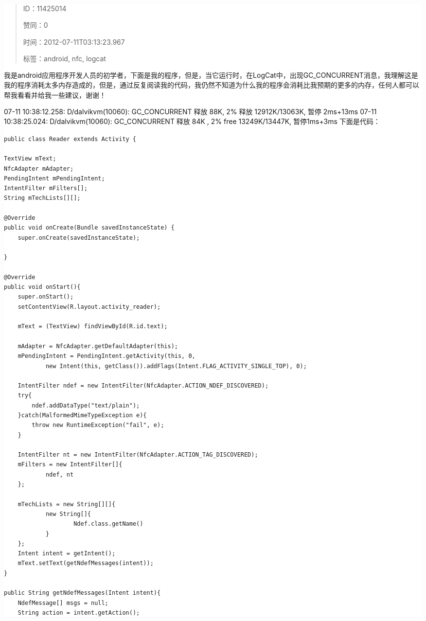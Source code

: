 > ID：11425014
> 
> 赞同：0
> 
> 时间：2012-07-11T03:13:23.967
> 
> 标签：android, nfc, logcat

我是android应用程序开发人员的初学者，下面是我的程序，但是，当它运行时，在LogCat中，出现GC_CONCURRENT消息，我理解这是我的程序消耗太多内存造成的，但是，通过反复阅读我的代码，我仍然不知道为什么我的程序会消耗比我预期的更多的内存，任何人都可以帮我看看并给我一些建议，谢谢！

07-11 10:38:12.258: D/dalvikvm(10060): GC_CONCURRENT 释放 88K, 2% 释放 12912K/13063K, 暂停 2ms+13ms
07-11 10:38:25.024: D/dalvikvm(10060): GC_CONCURRENT 释放 84K , 2% free 13249K/13447K, 暂停1ms+3ms
下面是代码：

```
public class Reader extends Activity {

TextView mText;
NfcAdapter mAdapter;
PendingIntent mPendingIntent;
IntentFilter mFilters[];
String mTechLists[][];

@Override
public void onCreate(Bundle savedInstanceState) {
    super.onCreate(savedInstanceState);

}

@Override
public void onStart(){
    super.onStart();
    setContentView(R.layout.activity_reader);

    mText = (TextView) findViewById(R.id.text);

    mAdapter = NfcAdapter.getDefaultAdapter(this);
    mPendingIntent = PendingIntent.getActivity(this, 0,
            new Intent(this, getClass()).addFlags(Intent.FLAG_ACTIVITY_SINGLE_TOP), 0);

    IntentFilter ndef = new IntentFilter(NfcAdapter.ACTION_NDEF_DISCOVERED);
    try{
        ndef.addDataType("text/plain");
    }catch(MalformedMimeTypeException e){
        throw new RuntimeException("fail", e);
    }

    IntentFilter nt = new IntentFilter(NfcAdapter.ACTION_TAG_DISCOVERED);
    mFilters = new IntentFilter[]{
            ndef, nt
    };

    mTechLists = new String[][]{
            new String[]{
                    Ndef.class.getName()
            }
    };
    Intent intent = getIntent();
    mText.setText(getNdefMessages(intent));
}

public String getNdefMessages(Intent intent){
    NdefMessage[] msgs = null;
    String action = intent.getAction();
```